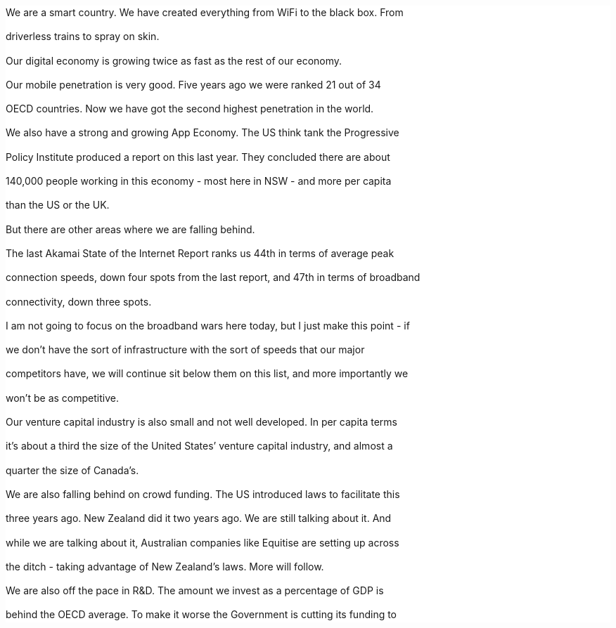  

 We are a smart country.  We have created everything from WiFi to the black box.  From 

 driverless trains to spray on skin. 

 

 Our digital economy is growing twice as fast as the rest of our economy.   

 

 Our mobile penetration is very good.  Five years ago we were ranked 21 out of 34 

 OECD countries. Now we have got the second highest penetration in the world. 

 

 We also have a strong and growing App Economy. The US think tank the Progressive 

 Policy Institute produced a report on this last year.  They concluded there are about 

 140,000 people working in this economy - most here in NSW - and more per capita 

 than the US or the UK. 

 

 But there are other areas where we are falling behind. 

 

 The last Akamai State of the Internet Report ranks us 44th in terms of average peak 

 connection speeds, down four spots from the last report, and 47th in terms of broadband 

 connectivity, down three spots. 

 

 I am not going to focus on the broadband wars here today, but I just make this point - if 

 we don’t have the sort of infrastructure with the sort of speeds that our major 

 competitors have, we will continue sit below them on this list, and more importantly we 

 won’t be as competitive. 

 

 Our venture capital industry is also small and not well developed.  In per capita terms 

 it’s about a third the size of the United States’ venture capital industry, and almost a 

 quarter the size of Canada’s. 

 

 We are also falling behind on crowd funding.  The US introduced laws to facilitate this 

 three years ago.  New Zealand did it two years ago.  We are still talking about it.  And 

 while we are talking about it, Australian companies like Equitise are setting up across 

 the ditch - taking advantage of New Zealand’s laws.  More will follow. 

 

 We are also off the pace in R&D.  The amount we invest as a percentage of GDP is 

 behind the OECD average.  To make it worse the Government is cutting its funding to 

